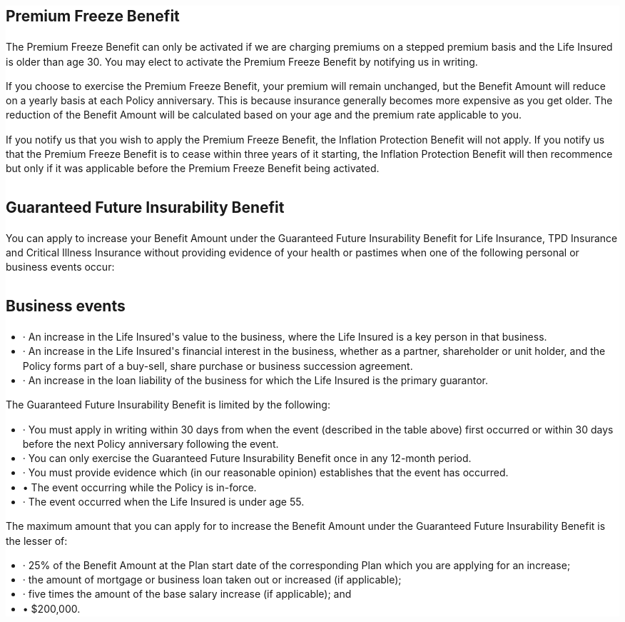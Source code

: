 ## Premium Freeze Benefit

The Premium Freeze Benefit can only be activated if we are charging premiums on a stepped premium basis and the Life Insured is older than age 30. You may elect to activate the Premium Freeze Benefit by notifying us in writing.

If you choose to exercise the Premium Freeze Benefit, your premium will remain unchanged, but the Benefit Amount will reduce on a yearly basis at each Policy anniversary. This is because insurance generally becomes more expensive as you get older. The reduction of the Benefit Amount will be calculated based on your age and the premium rate applicable to you.

If you notify us that you wish to apply the Premium Freeze Benefit, the Inflation Protection Benefit will not apply. If you notify us that the Premium Freeze Benefit is to cease within three years of it starting, the Inflation Protection Benefit will then recommence but only if it was applicable before the Premium Freeze Benefit being activated.

## Guaranteed Future Insurability Benefit

You can apply to increase your Benefit Amount under the Guaranteed Future Insurability Benefit for Life Insurance, TPD Insurance and Critical Illness Insurance without providing evidence of your health or pastimes when one of the following personal or business events occur:

## Business events

- ·  An increase in the Life Insured's value to the business, where the Life Insured is a key person in that business.
- ·  An increase in the Life Insured's financial interest in the business, whether as a partner, shareholder or unit holder, and the Policy forms part of a buy-sell, share purchase or business succession agreement.
- ·  An increase in the loan liability of the business for which the Life Insured is the primary guarantor.

The Guaranteed Future Insurability Benefit is limited by the following:

- ·  You must apply in writing within 30 days from when the event (described in the table above) first occurred or within 30 days before the next Policy anniversary following the event.
- ·  You can only exercise the Guaranteed Future Insurability Benefit once in any 12-month period.
- ·  You must provide evidence which (in our reasonable opinion) establishes that the event has occurred.
- •  The event occurring while the Policy is in-force.
- ·  The event occurred when the Life Insured is under age 55.

The maximum amount that you can apply for to increase the Benefit Amount under the Guaranteed Future Insurability Benefit is the lesser of:

- ·  25% of the Benefit Amount at the Plan start date of the corresponding Plan which you are applying for an increase;
- ·  the amount of mortgage or business loan taken out or increased (if applicable);
- ·  five times the amount of the base salary increase (if applicable); and
- •  $200,000.

